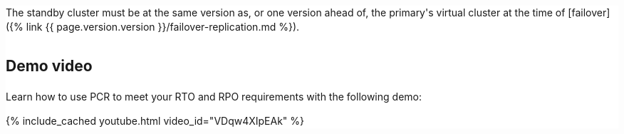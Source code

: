The standby cluster must be at the same version as, or one version ahead of, the primary's virtual cluster at the time of [failover]({% link {{ page.version.version }}/failover-replication.md %}).

## Demo video

Learn how to use PCR to meet your RTO and RPO requirements with the following demo:

{% include_cached youtube.html video_id="VDqw4XIpEAk" %}
